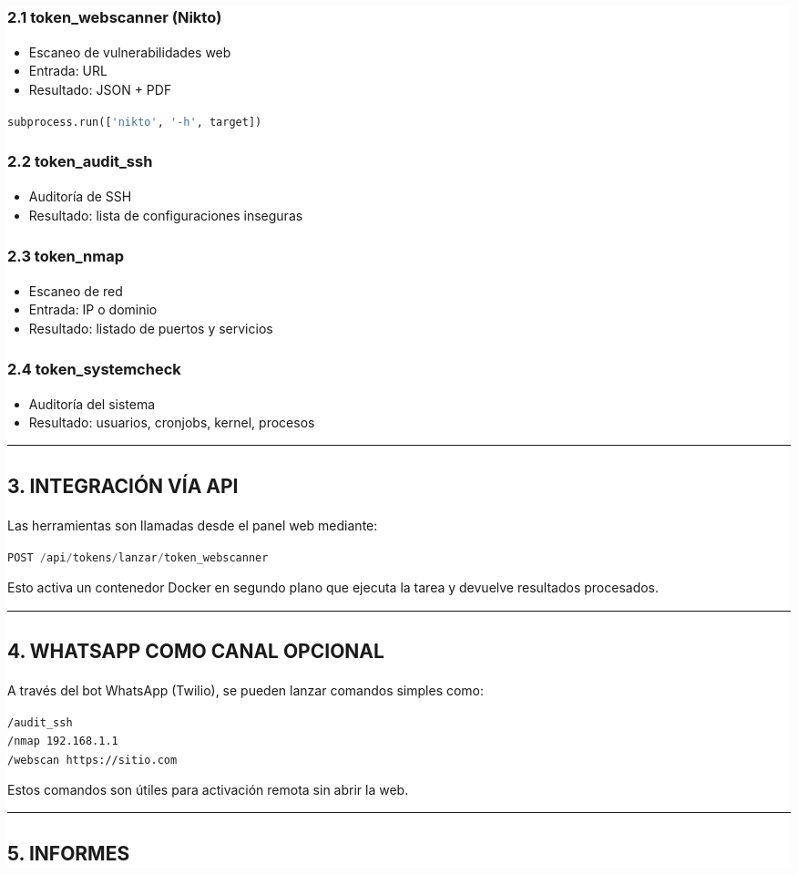### 2.1 token_webscanner (Nikto)
- Escaneo de vulnerabilidades web
- Entrada: URL
- Resultado: JSON + PDF

```python
subprocess.run(['nikto', '-h', target])
```

### 2.2 token_audit_ssh
- Auditoría de SSH
- Resultado: lista de configuraciones inseguras

### 2.3 token_nmap
- Escaneo de red
- Entrada: IP o dominio
- Resultado: listado de puertos y servicios

### 2.4 token_systemcheck
- Auditoría del sistema
- Resultado: usuarios, cronjobs, kernel, procesos

---

## 3. INTEGRACIÓN VÍA API

Las herramientas son llamadas desde el panel web mediante:

```js
POST /api/tokens/lanzar/token_webscanner
```

Esto activa un contenedor Docker en segundo plano que ejecuta la tarea y devuelve resultados procesados.

---

## 4. WHATSAPP COMO CANAL OPCIONAL

A través del bot WhatsApp (Twilio), se pueden lanzar comandos simples como:

```
/audit_ssh
/nmap 192.168.1.1
/webscan https://sitio.com
```

Estos comandos son útiles para activación remota sin abrir la web.

---

## 5. INFORMES
